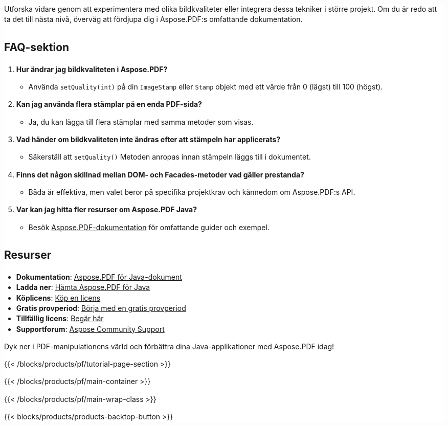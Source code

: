 Utforska vidare genom att experimentera med olika bildkvaliteter eller integrera dessa tekniker i större projekt. Om du är redo att ta det till nästa nivå, överväg att fördjupa dig i Aspose.PDF:s omfattande dokumentation.

## FAQ-sektion

1. **Hur ändrar jag bildkvaliteten i Aspose.PDF?**
   - Använda `setQuality(int)` på din `ImageStamp` eller `Stamp` objekt med ett värde från 0 (lägst) till 100 (högst).

2. **Kan jag använda flera stämplar på en enda PDF-sida?**
   - Ja, du kan lägga till flera stämplar med samma metoder som visas.

3. **Vad händer om bildkvaliteten inte ändras efter att stämpeln har applicerats?**
   - Säkerställ att `setQuality()` Metoden anropas innan stämpeln läggs till i dokumentet.

4. **Finns det någon skillnad mellan DOM- och Facades-metoder vad gäller prestanda?**
   - Båda är effektiva, men valet beror på specifika projektkrav och kännedom om Aspose.PDF:s API.

5. **Var kan jag hitta fler resurser om Aspose.PDF Java?**
   - Besök [Aspose.PDF-dokumentation](https://reference.aspose.com/pdf/java/) för omfattande guider och exempel.

## Resurser
- **Dokumentation**: [Aspose.PDF för Java-dokument](https://reference.aspose.com/pdf/java/)
- **Ladda ner**: [Hämta Aspose.PDF för Java](https://releases.aspose.com/pdf/java/)
- **Köplicens**: [Köp en licens](https://purchase.aspose.com/buy)
- **Gratis provperiod**: [Börja med en gratis provperiod](https://releases.aspose.com/pdf/java/)
- **Tillfällig licens**: [Begär här](https://purchase.aspose.com/temporary-license/)
- **Supportforum**: [Aspose Community Support](https://forum.aspose.com/c/pdf/10)

Dyk ner i PDF-manipulationens värld och förbättra dina Java-applikationer med Aspose.PDF idag!

{{< /blocks/products/pf/tutorial-page-section >}}

{{< /blocks/products/pf/main-container >}}

{{< /blocks/products/pf/main-wrap-class >}}

{{< blocks/products/products-backtop-button >}}